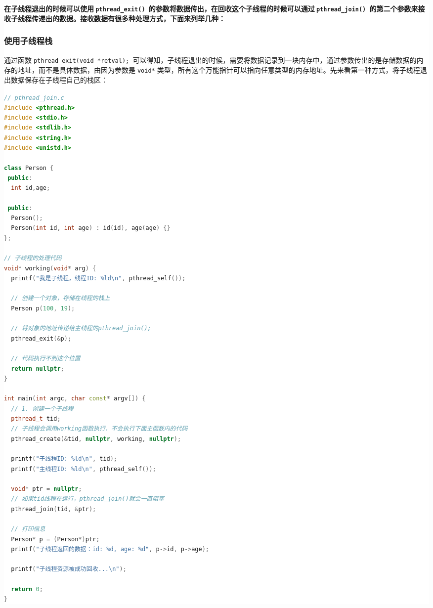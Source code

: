 
**在子线程退出的时候可以使用 `pthread_exit() `的参数将数据传出，在回收这个子线程的时候可以通过 `pthread_join() `的第二个参数来接收子线程传递出的数据。接收数据有很多种处理方式，下面来列举几种：**

### 使用子线程栈

通过函数 `pthread_exit(void *retval); `可以得知，子线程退出的时候，需要将数据记录到一块内存中，通过参数传出的是存储数据的内存的地址，而不是具体数据，由因为参数是 `void*` 类型，所有这个万能指针可以指向任意类型的内存地址。先来看第一种方式，将子线程退出数据保存在子线程自己的栈区：

```cpp
// pthread_join.c
#include <pthread.h>
#include <stdio.h>
#include <stdlib.h>
#include <string.h>
#include <unistd.h>

class Person {
 public:
  int id,age;

 public:
  Person();
  Person(int id, int age) : id(id), age(age) {}
};

// 子线程的处理代码
void* working(void* arg) {
  printf("我是子线程，线程ID: %ld\n", pthread_self());

  // 创建一个对象，存储在线程的栈上
  Person p(100, 19);

  // 将对象的地址传递给主线程的pthread_join();
  pthread_exit(&p);

  // 代码执行不到这个位置
  return nullptr;
}

int main(int argc, char const* argv[]) {
  // 1. 创建一个子线程
  pthread_t tid;
  // 子线程会调用working函数执行，不会执行下面主函数内的代码
  pthread_create(&tid, nullptr, working, nullptr);

  printf("子线程ID: %ld\n", tid);
  printf("主线程ID: %ld\n", pthread_self());

  void* ptr = nullptr;
  // 如果tid线程在运行，pthread_join()就会一直阻塞
  pthread_join(tid, &ptr);

  // 打印信息
  Person* p = (Person*)ptr;
  printf("子线程返回的数据：id: %d, age: %d", p->id, p->age);

  printf("子线程资源被成功回收...\n");

  return 0;
}
```
